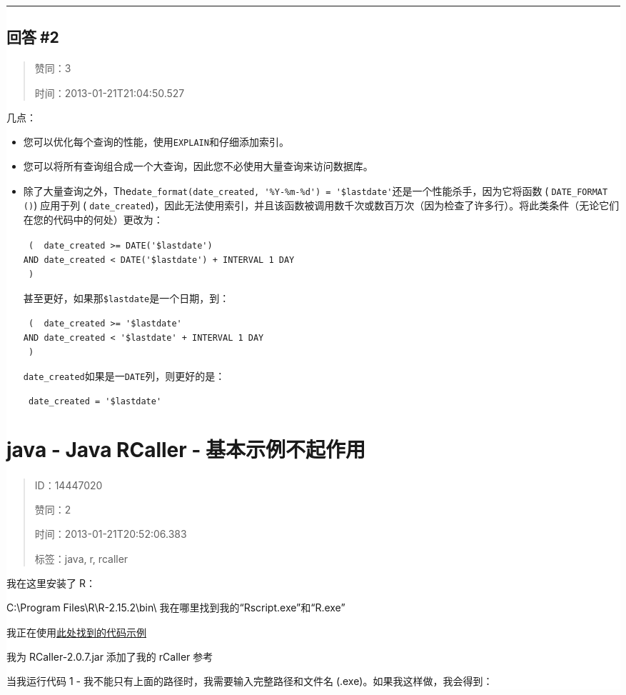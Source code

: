 * * *

## 回答 #2

> 赞同：3
> 
> 时间：2013-01-21T21:04:50.527

几点：

*   您可以优化每个查询的性能，使用`EXPLAIN`和仔细添加索引。

*   您可以将所有查询组合成一个大查询，因此您不必使用大量查询来访问数据库。

*   除了大量查询之外，The`date_format(date_created, '%Y-%m-%d') = '$lastdate'`还是一个性能杀手，因为它将函数 ( `DATE_FORMAT()`) 应用于列 ( `date_created`)，因此无法使用索引，并且该函数被调用数千次或数百万次（因为检查了许多行）。将此类条件（无论它们在您的代码中的何处）更改为：

    ```
     (  date_created >= DATE('$lastdate') 
    AND date_created < DATE('$lastdate') + INTERVAL 1 DAY
     ) 
    ```

    甚至更好，如果那`$lastdate`是一个日期，到：

    ```
     (  date_created >= '$lastdate' 
    AND date_created < '$lastdate' + INTERVAL 1 DAY
     ) 
    ```

    `date_created`如果是一`DATE`列，则更好的是：

    ```
     date_created = '$lastdate' 
    ```

# java - Java RCaller - 基本示例不起作用

> ID：14447020
> 
> 赞同：2
> 
> 时间：2013-01-21T20:52:06.383
> 
> 标签：java, r, rcaller

我在这里安装了 R：

C:\Program Files\R\R-2.15.2\bin\ 我在哪里找到我的“Rscript.exe”和“R.exe”

我正在使用[此处找到的代码示例](http://stdioe.blogspot.com/2011/07/rcaller-20-calling-r-from-java.html)

我为 RCaller-2.0.7.jar 添加了我的 rCaller 参考

当我运行代码 1 - 我不能只有上面的路径时，我需要输入完整路径和文件名 (.exe)。如果我这样做，我会得到：
